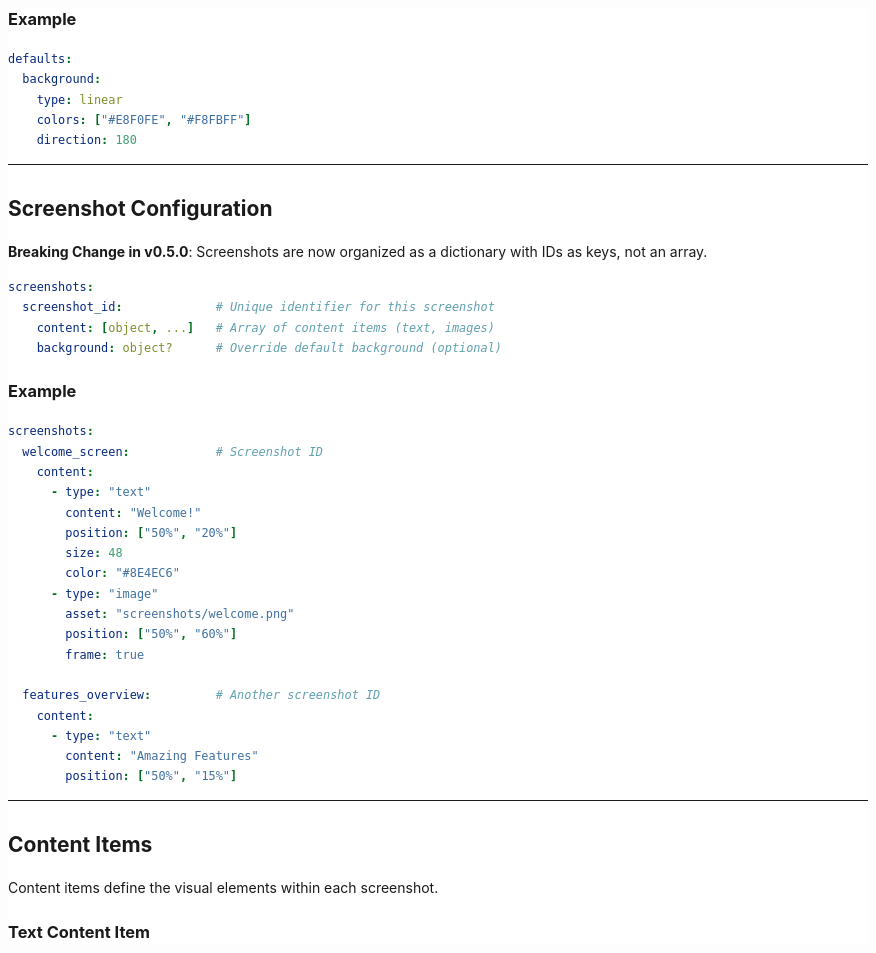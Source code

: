 ### Example
```yaml
defaults:
  background:
    type: linear
    colors: ["#E8F0FE", "#F8FBFF"]
    direction: 180
```

---

## Screenshot Configuration

**Breaking Change in v0.5.0**: Screenshots are now organized as a dictionary with IDs as keys, not an array.

```yaml
screenshots:
  screenshot_id:             # Unique identifier for this screenshot
    content: [object, ...]   # Array of content items (text, images)
    background: object?      # Override default background (optional)
```

### Example
```yaml
screenshots:
  welcome_screen:            # Screenshot ID
    content:
      - type: "text"
        content: "Welcome!"
        position: ["50%", "20%"]
        size: 48
        color: "#8E4EC6"
      - type: "image" 
        asset: "screenshots/welcome.png"
        position: ["50%", "60%"]
        frame: true
  
  features_overview:         # Another screenshot ID
    content:
      - type: "text"
        content: "Amazing Features"
        position: ["50%", "15%"]
```

---

## Content Items

Content items define the visual elements within each screenshot.

### Text Content Item
